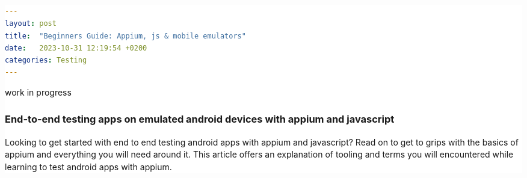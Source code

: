 ```yaml
---
layout: post
title:  "Beginners Guide: Appium, js & mobile emulators"
date:   2023-10-31 12:19:54 +0200
categories: Testing
---
```


<style>

  @media(max-width:1000px){
    #toc{
      display:none;
    }
  }

  @media(min-width:1000px){
    .wrapper{
      max-width:calc(90% - 268px);
      margin-left: 270px;
    }

  }

  video{
    display:block; 
    max-width:360px;
    height:auto;
    margin-bottom:48px;
  }


  #toc{
      position:fixed;
      top:72px;
      left:0px;
      max-width:268px;
      font-size:14px;
      max-height:100%;
      overflow: scroll;
  }

</style>

<div  id="toc" markdown="1">
  * seed for toc
{:toc}
</div>

work in progress 

### End-to-end testing apps on emulated android devices with appium and javascript

Looking to get started with end to end testing android apps with appium and javascript?  Read on to get to grips with the basics of appium and everything you will need around it. This article offers an explanation of tooling and terms you will encountered while learning to test android apps with appium. 
